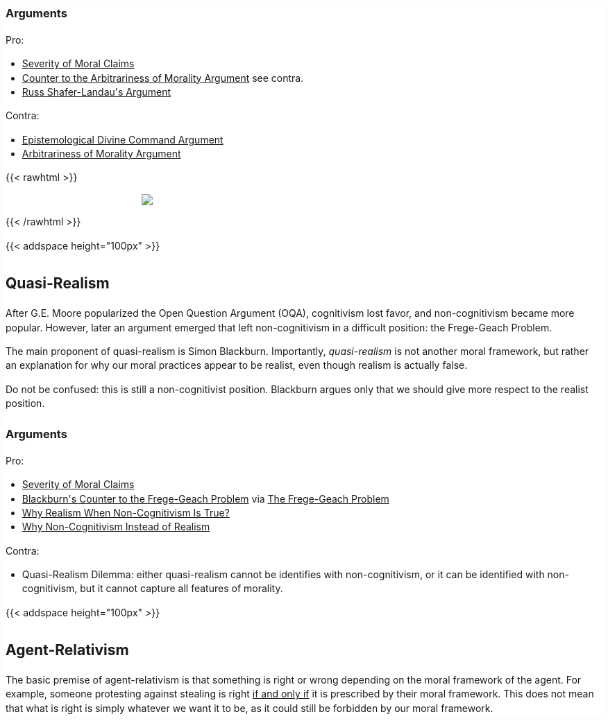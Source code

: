 ### Arguments

Pro:
- [Severity of Moral Claims](#Severity-of-moral-claims)
- [Counter to the Arbitrariness of Morality Argument](#counter-to-the-arbitrariness-of-morality-argument) see contra.
- [Russ Shafer-Landau's Argument](#russ-shafer-landau-argument)

Contra:
- [Epistemological Divine Command Argument](#epistemological-divine-command-argument)
- [Arbitrariness of Morality Argument](#arbitrariness-of-morality-argument)

{{< rawhtml >}}
<figure>
    <img loading="lazy" style="display: block; margin-left: auto; margin-right: auto; width:60%" src="/attachments/divine_commandmend_theory.jpg">
</figure>
{{< /rawhtml >}}


{{< addspace height="100px" >}}

## Quasi-Realism

After G.E. Moore popularized the Open Question Argument (OQA), cognitivism lost favor, and non-cognitivism became more popular. However, later an argument emerged that left non-cognitivism in a difficult position: the Frege-Geach Problem.

The main proponent of quasi-realism is Simon Blackburn. Importantly, *quasi-realism* is not another moral framework, but rather an explanation for why our moral practices appear to be realist, even though realism is actually false.

Do not be confused: this is still a non-cognitivist position. Blackburn argues only that we should give more respect to the realist position.

### Arguments

Pro:
- [Severity of Moral Claims](#Severity-of-moral-claims)
- [Blackburn's Counter to the Frege-Geach Problem](#blackburn-counter-to-the-frege-geach-problem) via [The Frege-Geach Problem](#the-frege-geach-problem)
- [Why Realism When Non-Cognitivism Is True?](#why-realism-when-non-cognitivism-is-true)
- [Why Non-Cognitivism Instead of Realism](#why-non-cognitivism-instead-of-realism)

Contra:
- Quasi-Realism Dilemma: either quasi-realism cannot be identifies with non-cognitivism, or it can be identified with non-cognitivism, but it cannot capture all features of morality.


{{< addspace height="100px" >}}

## Agent-Relativism

The basic premise of agent-relativism is that something is right or wrong depending on the moral framework of the agent. For example, someone protesting against stealing is right [if and only if]((https://en.wikipedia.org/wiki/If_and_only_if)) it is prescribed by their moral framework. This does not mean that what is right is simply whatever we want it to be, as it could still be forbidden by our moral framework.
